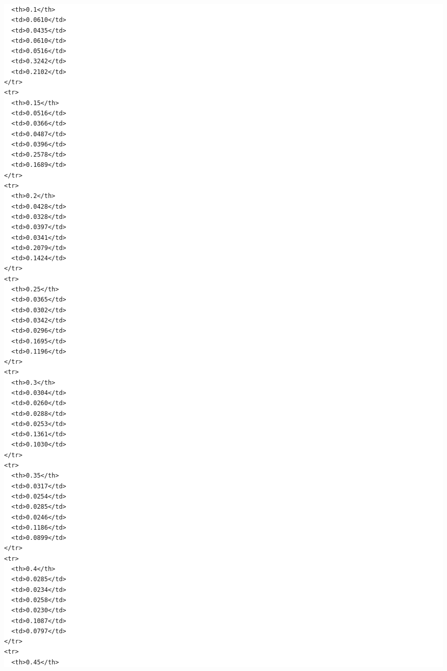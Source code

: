       <th>0.1</th>
      <td>0.0610</td>
      <td>0.0435</td>
      <td>0.0610</td>
      <td>0.0516</td>
      <td>0.3242</td>
      <td>0.2102</td>
    </tr>
    <tr>
      <th>0.15</th>
      <td>0.0516</td>
      <td>0.0366</td>
      <td>0.0487</td>
      <td>0.0396</td>
      <td>0.2578</td>
      <td>0.1689</td>
    </tr>
    <tr>
      <th>0.2</th>
      <td>0.0428</td>
      <td>0.0328</td>
      <td>0.0397</td>
      <td>0.0341</td>
      <td>0.2079</td>
      <td>0.1424</td>
    </tr>
    <tr>
      <th>0.25</th>
      <td>0.0365</td>
      <td>0.0302</td>
      <td>0.0342</td>
      <td>0.0296</td>
      <td>0.1695</td>
      <td>0.1196</td>
    </tr>
    <tr>
      <th>0.3</th>
      <td>0.0304</td>
      <td>0.0260</td>
      <td>0.0288</td>
      <td>0.0253</td>
      <td>0.1361</td>
      <td>0.1030</td>
    </tr>
    <tr>
      <th>0.35</th>
      <td>0.0317</td>
      <td>0.0254</td>
      <td>0.0285</td>
      <td>0.0246</td>
      <td>0.1186</td>
      <td>0.0899</td>
    </tr>
    <tr>
      <th>0.4</th>
      <td>0.0285</td>
      <td>0.0234</td>
      <td>0.0258</td>
      <td>0.0230</td>
      <td>0.1087</td>
      <td>0.0797</td>
    </tr>
    <tr>
      <th>0.45</th>